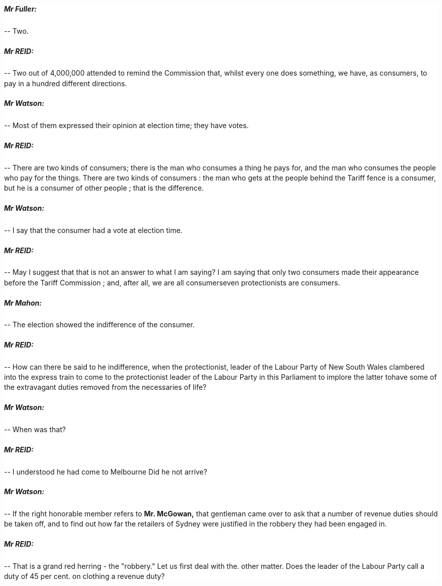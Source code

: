 ##### Mr Fuller:

-- Two. 

##### Mr REID:

-- Two out of 4,000,000 attended to remind the Commission that, whilst every one does something, we have, as consumers, to pay in a hundred different directions. 

##### Mr Watson:

-- Most of them expressed their opinion at election time; they have votes. 

##### Mr REID:

-- There are two kinds of consumers; there is the man who consumes a thing he pays for, and the man who consumes the people who pay for the things. There are two kinds of consumers : the man who gets at the people behind the Tariff fence is a consumer, but he is a consumer of other people ; that is the difference. 

##### Mr Watson:

-- I say that the consumer had a vote at election time. 

##### Mr REID:

-- May I suggest that that is not an answer to what I am saying? I am saying that only two consumers made their appearance before the Tariff Commission ; and, after all, we are all consumerseven protectionists are consumers. 

##### Mr Mahon:

-- The election showed the indifference of the consumer. 

##### Mr REID:

-- How can there be said to he indifference, when the protectionist, leader of the Labour Party of New South Wales clambered into the express train to come to the protectionist leader of the Labour Party in this Parliament to implore the latter tohave some of the extravagant duties removed from the necessaries of life? 

##### Mr Watson:

-- When was that? 

##### Mr REID:

-- I understood he had come to Melbourne Did he not arrive? 

##### Mr Watson:

-- If the right honorable member refers to  **Mr. McGowan,**  that gentleman came over to ask that a number of revenue duties should be taken off, and to find out how far the retailers of Sydney were justified in the robbery they had been engaged in. 

##### Mr REID:

-- That is a grand red herring - the "robbery." Let us first deal with the. other matter. Does the leader of the Labour Party call a duty of 45 per cent. on clothing a revenue duty? 
